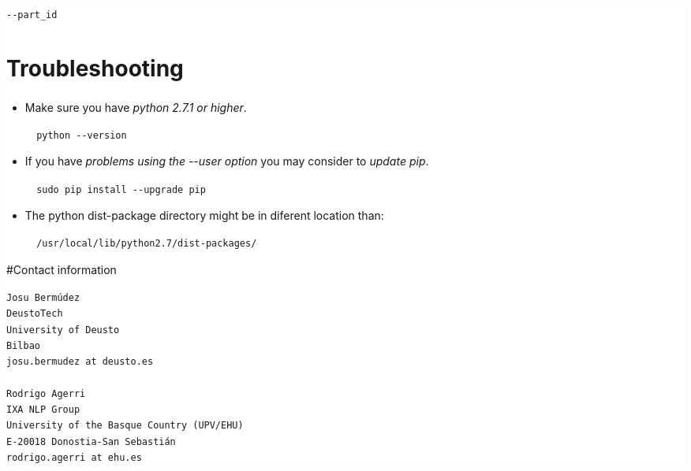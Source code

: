     --part_id

# Troubleshooting

* Make sure you have *python 2.7.1 or higher*.

        python --version

* If you have *problems using the --user option* you may consider to *update pip*.

        sudo pip install --upgrade pip

* The python dist-package directory might be in diferent location than:
       
        /usr/local/lib/python2.7/dist-packages/

#Contact information

    Josu Bermúdez
    DeustoTech 
    University of Deusto
    Bilbao
    josu.bermudez at deusto.es

    Rodrigo Agerri
    IXA NLP Group
    University of the Basque Country (UPV/EHU)
    E-20018 Donostia-San Sebastián
    rodrigo.agerri at ehu.es
